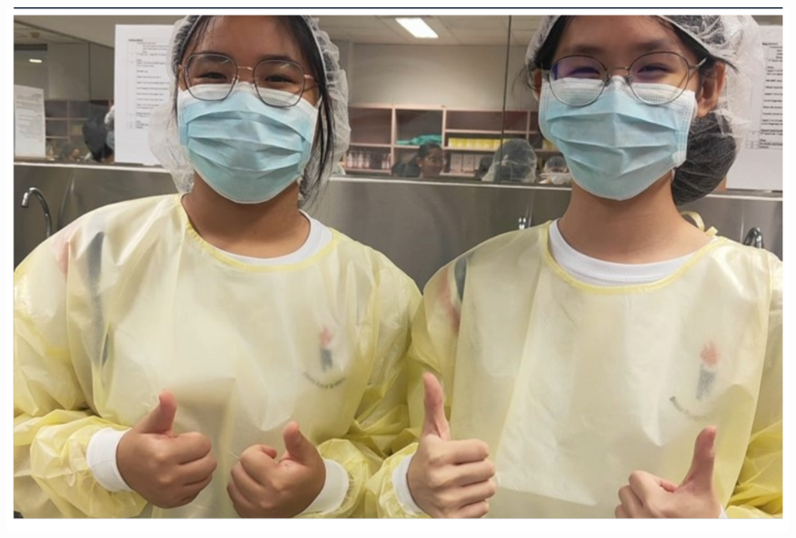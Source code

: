 <img style="width: 100%" height="auto" width="100%" alt="" src="/images/School%20Events/Level%20Wide%20Programmes/ApLM-Healthcare-5.png">
</div>
<p></p>
